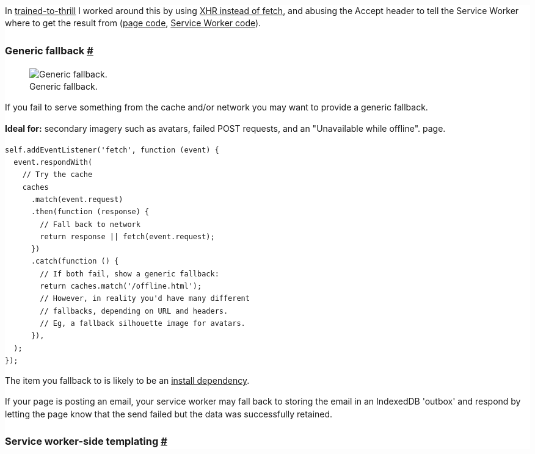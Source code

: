 In [trained-to-thrill](https://jakearchibald.github.io/trained-to-thrill/) I worked around this by using [XHR instead of fetch](https://github.com/jakearchibald/trained-to-thrill/blob/3291dd40923346e3cc9c83ae527004d502e0464f/www/static/js-unmin/utils.js#L3), and abusing the Accept header to tell the Service Worker where to get the result from ([page code](https://github.com/jakearchibald/trained-to-thrill/blob/3291dd40923346e3cc9c83ae527004d502e0464f/www/static/js-unmin/index.js#L70), [Service Worker code](https://github.com/jakearchibald/trained-to-thrill/blob/3291dd40923346e3cc9c83ae527004d502e0464f/www/static/js-unmin/sw/index.js#L61)).

### Generic fallback <a href="#generic-fallback" class="w-headline-link">#</a>

<figure><img src="https://web-dev.imgix.net/image/tcFciHGuF3MxnTr1y5ue01OGLBn2/URF7IInbQtWL6GZK9GW3.png?auto=format" alt="Generic fallback." sizes="(min-width: 800px) 800px, calc(100vw - 48px)" srcset="https://web-dev.imgix.net/image/tcFciHGuF3MxnTr1y5ue01OGLBn2/URF7IInbQtWL6GZK9GW3.png?auto=format&amp;w=200 200w, https://web-dev.imgix.net/image/tcFciHGuF3MxnTr1y5ue01OGLBn2/URF7IInbQtWL6GZK9GW3.png?auto=format&amp;w=228 228w, https://web-dev.imgix.net/image/tcFciHGuF3MxnTr1y5ue01OGLBn2/URF7IInbQtWL6GZK9GW3.png?auto=format&amp;w=260 260w, https://web-dev.imgix.net/image/tcFciHGuF3MxnTr1y5ue01OGLBn2/URF7IInbQtWL6GZK9GW3.png?auto=format&amp;w=296 296w, https://web-dev.imgix.net/image/tcFciHGuF3MxnTr1y5ue01OGLBn2/URF7IInbQtWL6GZK9GW3.png?auto=format&amp;w=338 338w, https://web-dev.imgix.net/image/tcFciHGuF3MxnTr1y5ue01OGLBn2/URF7IInbQtWL6GZK9GW3.png?auto=format&amp;w=385 385w, https://web-dev.imgix.net/image/tcFciHGuF3MxnTr1y5ue01OGLBn2/URF7IInbQtWL6GZK9GW3.png?auto=format&amp;w=439 439w, https://web-dev.imgix.net/image/tcFciHGuF3MxnTr1y5ue01OGLBn2/URF7IInbQtWL6GZK9GW3.png?auto=format&amp;w=500 500w, https://web-dev.imgix.net/image/tcFciHGuF3MxnTr1y5ue01OGLBn2/URF7IInbQtWL6GZK9GW3.png?auto=format&amp;w=571 571w, https://web-dev.imgix.net/image/tcFciHGuF3MxnTr1y5ue01OGLBn2/URF7IInbQtWL6GZK9GW3.png?auto=format&amp;w=650 650w, https://web-dev.imgix.net/image/tcFciHGuF3MxnTr1y5ue01OGLBn2/URF7IInbQtWL6GZK9GW3.png?auto=format&amp;w=741 741w, https://web-dev.imgix.net/image/tcFciHGuF3MxnTr1y5ue01OGLBn2/URF7IInbQtWL6GZK9GW3.png?auto=format&amp;w=845 845w, https://web-dev.imgix.net/image/tcFciHGuF3MxnTr1y5ue01OGLBn2/URF7IInbQtWL6GZK9GW3.png?auto=format&amp;w=964 964w, https://web-dev.imgix.net/image/tcFciHGuF3MxnTr1y5ue01OGLBn2/URF7IInbQtWL6GZK9GW3.png?auto=format&amp;w=1098 1098w, https://web-dev.imgix.net/image/tcFciHGuF3MxnTr1y5ue01OGLBn2/URF7IInbQtWL6GZK9GW3.png?auto=format&amp;w=1252 1252w, https://web-dev.imgix.net/image/tcFciHGuF3MxnTr1y5ue01OGLBn2/URF7IInbQtWL6GZK9GW3.png?auto=format&amp;w=1428 1428w, https://web-dev.imgix.net/image/tcFciHGuF3MxnTr1y5ue01OGLBn2/URF7IInbQtWL6GZK9GW3.png?auto=format&amp;w=1600 1600w" width="800" height="389" /><figcaption>Generic fallback.</figcaption></figure>If you fail to serve something from the cache and/or network you may want to provide a generic fallback.

**Ideal for:** secondary imagery such as avatars, failed POST requests, and an "Unavailable while offline". page.

    self.addEventListener('fetch', function (event) {
      event.respondWith(
        // Try the cache
        caches
          .match(event.request)
          .then(function (response) {
            // Fall back to network
            return response || fetch(event.request);
          })
          .catch(function () {
            // If both fail, show a generic fallback:
            return caches.match('/offline.html');
            // However, in reality you'd have many different
            // fallbacks, depending on URL and headers.
            // Eg, a fallback silhouette image for avatars.
          }),
      );
    });

The item you fallback to is likely to be an [install dependency](#on-install-as-dependency).

If your page is posting an email, your service worker may fall back to storing the email in an IndexedDB 'outbox' and respond by letting the page know that the send failed but the data was successfully retained.

### Service worker-side templating <a href="#Service" class="w-headline-link">#</a>
